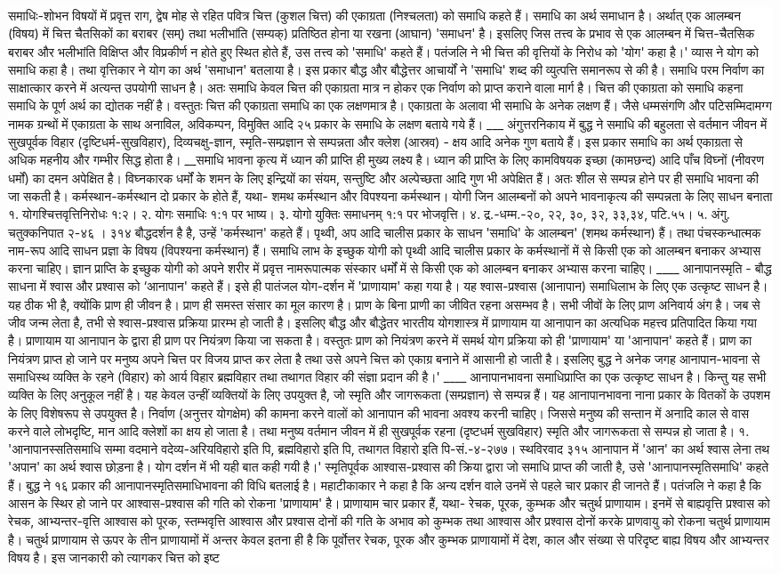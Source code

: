 समाधिः-शोभन विषयों में प्रवृत्त राग, द्वेष मोह से रहित पवित्र चित्त (कुशल चित्त) की एकाग्रता (निश्चलता) को समाधि कहते हैं। समाधि का अर्थ समाधान है। अर्थात् एक आलम्बन (विषय) में चित्त चैतसिकों का बराबर (सम्) तथा भलीभांति (सम्यक्) प्रतिष्ठित होना या रखना (आघान) 'समाधन' है। इसलिए जिस तत्त्व के प्रभाव से एक आलम्बन में चित्त-चैतसिक बराबर और भलीभांति विक्षिप्त और विप्रकीर्ण न होते हुए स्थित होते हैं, उस तत्त्व को 'समाधि' कहते हैं।
पतंजलि ने भी चित्त की वृत्तियों के निरोध को 'योग' कहा है।' व्यास ने योग को समाधि कहा है। तथा वृत्तिकार ने योग का अर्थ 'समाधान' बतलाया है। इस प्रकार बौद्ध
और बौद्धेत्तर आचार्यों ने 'समाधि' शब्द की व्युत्पत्ति समानरूप से की है।
समाधि परम निर्वाण का साक्षात्कार करने में अत्यन्त उपयोगी साधन है। अतः समाधि केवल चित्त की एकाग्रता मात्र न होकर एक निर्वाण को प्राप्त कराने वाला मार्ग है। चित्त की एकाग्रता को समाधि कहना समाधि के पूर्ण अर्थ का द्योतक नहीं है। वस्तुतः चित्त की एकाग्रता समाधि का एक लक्षणमात्र है। एकाग्रता के अलावा भी समाधि के अनेक लक्षण हैं। जैसे धम्मसंगणि और पटिसम्मिदामग्ग नामक ग्रन्थों में एकाग्रता के साथ अनाविल,
अविकम्पन, विमुक्ति आदि २५ प्रकार के समाधि के लक्षण बताये गये हैं।
___ अंगुत्तरनिकाय में बुद्ध ने समाधि की बहुलता से वर्तमान जीवन में सुखपूर्वक विहार (दृष्टिधर्म-सुखविहार), दिव्यचक्षु-ज्ञान, स्मृति-सम्प्रज्ञान से सम्पन्नता और क्लेश (आस्रव) - क्षय आदि अनेक गुण बताये हैं। इस प्रकार समाधि का अर्थ एकाग्रता से अधिक महनीय
और गम्भीर सिद्ध होता है।
__समाधि भावना कृत्य में ध्यान की प्राप्ति ही मुख्य लक्ष्य है। ध्यान की प्राप्ति के लिए कामविषयक इच्छा (कामछन्द) आदि पाँच विघ्नों (नीवरण धर्मों) का दमन अपेक्षित है। विघ्नकारक धर्मों के शमन के लिए इन्द्रियों का संयम, सन्तुष्टि और अल्पेच्छता आदि गुण भी अपेक्षित हैं। अतः शील से सम्पन्न होने पर ही समाधि भावना की जा सकती है।
कर्मस्थान-कर्मस्थान दो प्रकार के होते हैं, यथा- शमथ कर्मस्थान और विपश्यना कर्मस्थान। योगी जिन आलम्बनों को अपने भावनाकृत्य की सम्पन्नता के लिए साधन बनाता
१. योगश्चित्तवृत्तिनिरोधः १:२। २. योगः समाधिः १:१ पर भाष्य। ३. योगो युक्तिः समाधनम् १:१ पर भोजवृत्ति। ४. द्र.-धम्म.-२०, २२, ३०, ३२, ३३,३४, पटि.५५। ५. अंगु. चतुक्कनिपात २-४६ ।
३१४
बौद्धदर्शन
है
है, उन्हें 'कर्मस्थान' कहते हैं। पृथ्वी, अप आदि चालीस प्रकार के साधन 'समाधि' के आलम्बन' (शमथ कर्मस्थान) हैं। तथा पंचस्कन्धात्मक नाम-रूप आदि साधन प्रज्ञा के विषय (विपश्यना कर्मस्थान) हैं।
समाधि लाभ के इच्छुक योगी को पृथ्वी आदि चालीस प्रकार के कर्मस्थानों में से किसी एक को आलम्बन बनाकर अभ्यास करना चाहिए। ज्ञान प्राप्ति के इच्छुक योगी को अपने शरीर में प्रवृत्त नामरूपात्मक संस्कार धर्मों में से किसी एक को आलम्बन बनाकर अभ्यास करना चाहिए।
____ आनापानस्मृति - बौद्ध साधना में श्वास और प्रश्वास को ‘आनापान' कहते हैं। इसे ही पातंजल योग-दर्शन में 'प्राणायाम' कहा गया है। यह श्वास-प्रश्वास (आनापान) समाधिलाभ के लिए एक उत्कृष्ट साधन है। यह ठीक भी है, क्योंकि प्राण ही जीवन है। प्राण ही समस्त संसार का मूल कारण है। प्राण के बिना प्राणी का जीवित रहना असम्भव है। सभी जीवों के लिए प्राण अनिवार्य अंग है। जब से जीव जन्म लेता है, तभी से श्वास-प्रश्वास प्रक्रिया प्रारम्भ हो जाती है। इसलिए बौद्ध और बौद्धेतर भारतीय योगशास्त्र में प्राणायाम या आनापान का अत्यधिक महत्त्व प्रतिपादित किया गया है।
प्राणायाम या आनापान के द्वारा ही प्राण पर नियंत्रण किया जा सकता है। वस्तुतः प्राण को नियंत्रण करने में समर्थ योग प्रक्रिया को ही 'प्राणायाम' या 'आनापान' कहते हैं। प्राण का नियंत्रण प्राप्त हो जाने पर मनुष्य अपने चित्त पर विजय प्राप्त कर लेता है तथा उसे अपने चित्त को एकाग्र बनाने में आसानी हो जाती है। इसलिए बुद्ध ने अनेक जगह आनापान-भावना से समाधिस्थ व्यक्ति के रहने (विहार) को आर्य विहार ब्रह्मविहार तथा तथागत विहार की संज्ञा प्रदान की है।' ____ आनापानभावना समाधिप्राप्ति का एक उत्कृष्ट साधन है। किन्तु यह सभी व्यक्ति के लिए अनुकूल नहीं है। यह केवल उन्हीं व्यक्तियों के लिए उपयुक्त है, जो स्मृति और जागरूकता (सम्प्रज्ञान) से सम्पन्न हैं। यह आनापानभावना नाना प्रकार के वितकों के उपशम के लिए विशेषरूप से उपयुक्त है। निर्वाण (अनुत्तर योगक्षेम) की कामना करने वालों को आनापान की भावना अवश्य करनी चाहिए। जिससे मनुष्य की सन्तान में अनादि काल से वास करने वाले लोभदृष्टि, मान आदि क्लेशों का क्षय हो जाता है। तथा मनुष्य वर्तमान जीवन में ही सुखपूर्वक रहना (दृष्टधर्म सुखविहार) स्मृति और जागरूकता से सम्पन्न हो जाता है।
१. 'आनापानस्सतिसमाधि सम्मा वदमाने वदेव्य-अरियविहारो इति पि, ब्रह्मविहारो इति पि, तथागत
विहारो इति पि-सं.-४-२७७।
स्थविरवाद
३१५
आनापान में 'आन' का अर्थ श्वास लेना तथ 'अपान' का अर्थ श्वास छोड़ना है। योग दर्शन में भी यही बात कही गयी है।' स्मृतिपूर्वक आश्वास-प्रश्वास की क्रिया द्वारा जो समाधि प्राप्त की जाती है, उसे 'आनापानस्मृतिसमाधि' कहते हैं। बुद्ध ने १६ प्रकार की आनापानस्मृतिसमाधिभावना की विधि बतलाई है। महाटीकाकार ने कहा है कि अन्य दर्शन वाले उनमें से पहले चार प्रकार ही जानते हैं। पतंजलि ने कहा है कि आसन के स्थिर हो जाने पर आश्वास-प्रश्वास की गति को रोकना 'प्राणायाम' है। प्राणायाम चार प्रकार हैं, यथा- रेचक, पूरक, कुम्भक और चतुर्थ प्राणायाम। इनमें से बाह्यवृत्ति प्रश्वास को रेचक, आभ्यन्तर-वृत्ति आश्वास को पूरक, स्तम्भवृत्ति आश्वास और प्रश्वास दोनों की गति के अभाव को कुम्भक तथा आश्वास और प्रश्वास दोनों करके प्राणवायु को रोकना चतुर्थ प्राणायाम है। चतुर्थ प्राणायाम से ऊपर के तीन प्राणायामों में अन्तर केवल इतना ही है कि पूर्वोत्तर रेचक, पूरक और कुम्भक प्राणायामों में देश, काल और संख्या से परिदृष्ट बाह्य विषय और आभ्यन्तर विषय है। इस जानकारी को त्यागकर चित्त को इष्ट